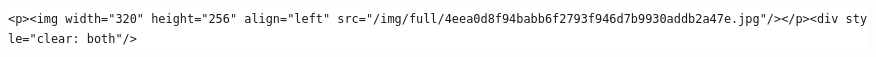     <p><img width="320" height="256" align="left" src="/img/full/4eea0d8f94babb6f2793f946d7b9930addb2a47e.jpg"/></p><div style="clear: both"/>

